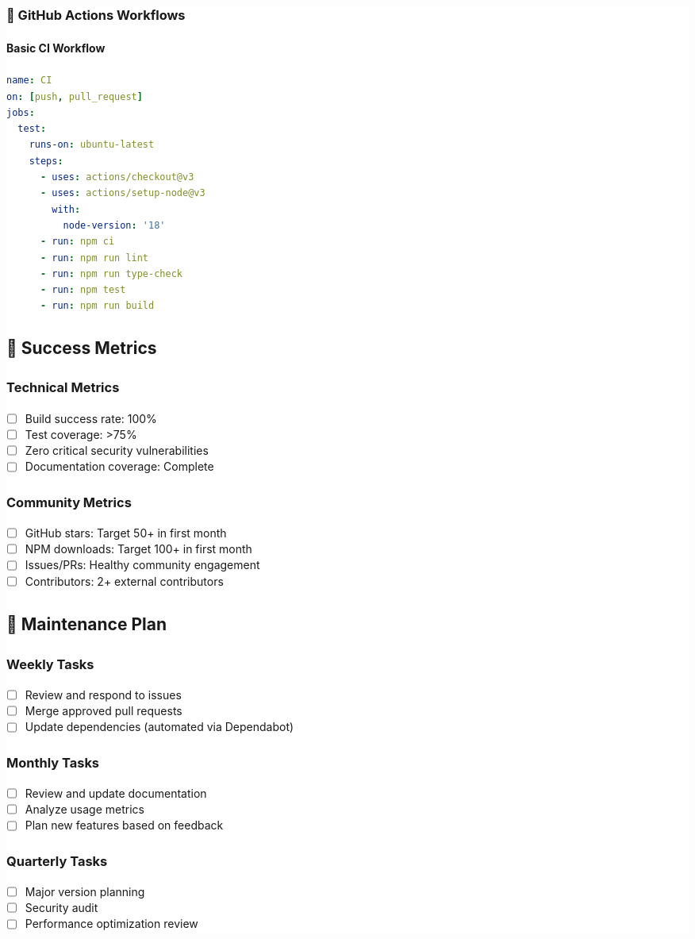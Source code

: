 ### 🚀 GitHub Actions Workflows

#### Basic CI Workflow
```yaml
name: CI
on: [push, pull_request]
jobs:
  test:
    runs-on: ubuntu-latest
    steps:
      - uses: actions/checkout@v3
      - uses: actions/setup-node@v3
        with:
          node-version: '18'
      - run: npm ci
      - run: npm run lint
      - run: npm run type-check
      - run: npm test
      - run: npm run build
```

## 🎯 Success Metrics

### Technical Metrics
- [ ] Build success rate: 100%
- [ ] Test coverage: >75%
- [ ] Zero critical security vulnerabilities
- [ ] Documentation coverage: Complete

### Community Metrics
- [ ] GitHub stars: Target 50+ in first month
- [ ] NPM downloads: Target 100+ in first month
- [ ] Issues/PRs: Healthy community engagement
- [ ] Contributors: 2+ external contributors

## 🔄 Maintenance Plan

### Weekly Tasks
- [ ] Review and respond to issues
- [ ] Merge approved pull requests
- [ ] Update dependencies (automated via Dependabot)

### Monthly Tasks
- [ ] Review and update documentation
- [ ] Analyze usage metrics
- [ ] Plan new features based on feedback

### Quarterly Tasks
- [ ] Major version planning
- [ ] Security audit
- [ ] Performance optimization review
